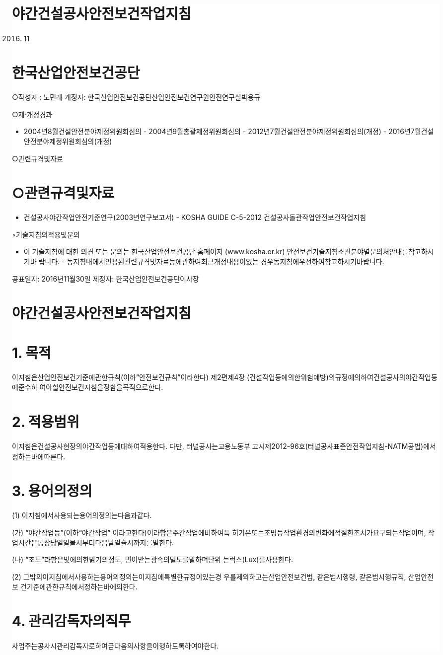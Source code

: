 # 야간건설공사안전보건작업지침

2016. 11

# 한국산업안전보건공단

○작성자 : 노민래 개정자: 한국산업안전보건공단산업안전보건연구원안전연구실박용규

○제·개정경과

- 2004년8월건설안전분야제정위원회심의 - 2004년9월총괄제정위원회심의 - 2012년7월건설안전분야제정위원회심의(개정) - 2016년7월건설안전분야제정위원회심의(개정)

○관련규격및자료

# ○관련규격및자료

- 건설공사야간작업안전기준연구(2003년연구보고서) - KOSHA GUIDE C-5-2012 건설공사돌관작업안전보건작업지침

◦기술지침의적용및문의

- 이 기술지침에 대한 의견 또는 문의는 한국산업안전보건공단 홈페이지 (www.kosha.or.kr) 안전보건기술지침소관분야별문의처안내를참고하시기바 랍니다. - 동지침내에서인용된관련규격및자료등에관하여최근개정내용이있는 경우동지침에우선하여참고하시기바랍니다.

공표일자: 2016년11월30일 제정자: 한국산업안전보건공단이사장

# 야간건설공사안전보건작업지침

# 1. 목적

이지침은산업안전보건기준에관한규칙(이하“안전보건규칙”이라한다) 제2편제4장 (건설작업등에의한위험예방)의규정에의하여건설공사의야간작업등에준수하 여야할안전보건지침을정함을목적으로한다.

# 2. 적용범위

이지침은건설공사현장의야간작업등에대하여적용한다. 다만, 터널공사는고용노동부 고시제2012-96호(터널공사표준안전작업지침-NATM공법)에서정하는바에따른다.

# 3. 용어의정의

(1) 이지침에서사용되는용어의정의는다음과같다.

(가) “야간작업등”(이하“야간작업” 이라고한다)이라함은주간작업에비하여특 히기온또는조명등작업환경의변화에적절한조치가요구되는작업이며, 작업시간은통상당일일몰시부터다음날일출시까지를말한다.

(나) “조도”라함은빛에의한밝기의정도, 면이받는광속의밀도를말하며단위 는럭스(Lux)를사용한다.

(2) 그밖의이지침에서사용하는용어의정의는이지침에특별한규정이있는경 우를제외하고는산업안전보건법, 같은법시행령, 같은법시행규칙, 산업안전보 건기준에관한규칙에서정하는바에의한다.

# 4. 관리감독자의직무

사업주는공사시관리감독자로하여금다음의사항을이행하도록하여야한다.
